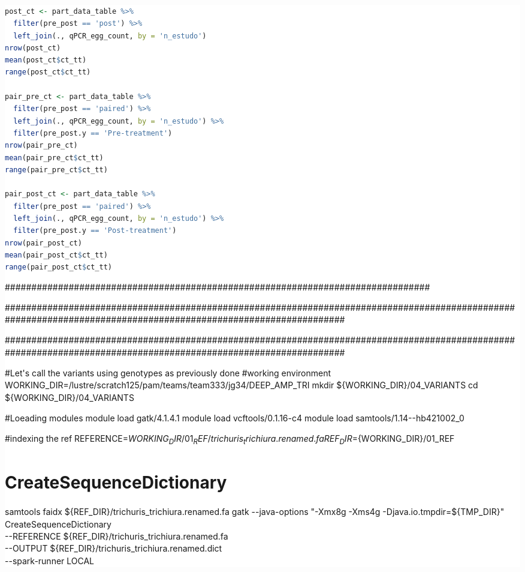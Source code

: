 ```R
post_ct <- part_data_table %>%
  filter(pre_post == 'post') %>%
  left_join(., qPCR_egg_count, by = 'n_estudo')
nrow(post_ct)
mean(post_ct$ct_tt)
range(post_ct$ct_tt)

pair_pre_ct <- part_data_table %>%
  filter(pre_post == 'paired') %>%
  left_join(., qPCR_egg_count, by = 'n_estudo') %>%
  filter(pre_post.y == 'Pre-treatment')
nrow(pair_pre_ct)
mean(pair_pre_ct$ct_tt)
range(pair_pre_ct$ct_tt)

pair_post_ct <- part_data_table %>%
  filter(pre_post == 'paired') %>%
  left_join(., qPCR_egg_count, by = 'n_estudo') %>%
  filter(pre_post.y == 'Post-treatment')
nrow(pair_post_ct)
mean(pair_post_ct$ct_tt)
range(pair_post_ct$ct_tt)
```


################################################################################


################################################################################################################################################################












################################################################################################################################################################

#Let's call the variants using genotypes as previously done
#working environment
WORKING_DIR=/lustre/scratch125/pam/teams/team333/jg34/DEEP_AMP_TRI
mkdir ${WORKING_DIR}/04_VARIANTS
cd ${WORKING_DIR}/04_VARIANTS

#Loeading modules
module load gatk/4.1.4.1
module load vcftools/0.1.16-c4
module load samtools/1.14--hb421002_0

#indexing the ref
REFERENCE=${WORKING_DIR}/01_REF/trichuris_trichiura.renamed.fa
REF_DIR=${WORKING_DIR}/01_REF
# CreateSequenceDictionary
samtools faidx ${REF_DIR}/trichuris_trichiura.renamed.fa
gatk --java-options "-Xmx8g -Xms4g -Djava.io.tmpdir=${TMP_DIR}" CreateSequenceDictionary \
     --REFERENCE ${REF_DIR}/trichuris_trichiura.renamed.fa \
     --OUTPUT ${REF_DIR}/trichuris_trichiura.renamed.dict \
     --spark-runner LOCAL
